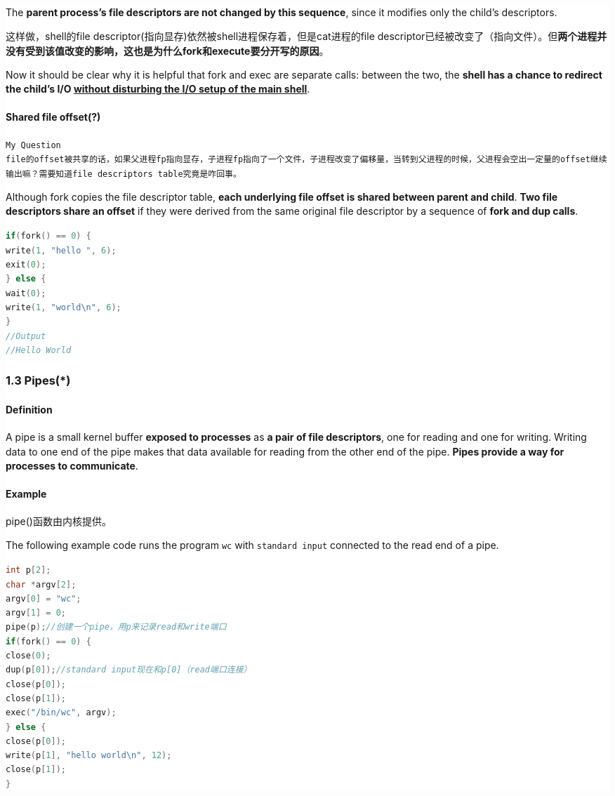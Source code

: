 The **parent process’s file descriptors are not changed by this sequence**, since it modifies only the child’s descriptors.

这样做，shell的file descriptor(指向显存)依然被shell进程保存着，但是cat进程的file descriptor已经被改变了（指向文件）。但**两个进程并没有受到该值改变的影响，这也是为什么fork和execute要分开写的原因**。

Now it should be clear why it is helpful that fork and exec are separate calls: between the two, the **shell has a chance to redirect the child’s I/O <u>without disturbing the I/O setup of the main shell</u>**.

#### Shared file offset(?)

```tex
My Question
file的offset被共享的话，如果父进程fp指向显存，子进程fp指向了一个文件，子进程改变了偏移量，当转到父进程的时候，父进程会空出一定量的offset继续输出嘛？需要知道file descriptors table究竟是咋回事。
```

Although fork copies the file descriptor table, **each underlying file offset is shared between parent and child**. **Two file descriptors share an offset** if they were derived from the same original file descriptor by a sequence of **fork and dup calls**.

```c
if(fork() == 0) {
write(1, "hello ", 6);
exit(0);
} else {
wait(0);
write(1, "world\n", 6);
}
//Output
//Hello World
```

### 1.3 Pipes(\*)

#### Definition

A pipe is a small kernel buffer **exposed to processes** as **a pair of file descriptors**, one for reading and one for writing. Writing data to one end of the pipe makes that data available for reading from the other end of the pipe. **Pipes provide a way for processes to communicate**.

#### Example

pipe()函数由内核提供。

The following example code runs the program `wc` with `standard input` connected to the read end of a pipe.

```c
int p[2];
char *argv[2];
argv[0] = "wc";
argv[1] = 0;
pipe(p);//创建一个pipe，用p来记录read和write端口
if(fork() == 0) {
close(0);
dup(p[0]);//standard input现在和p[0]（read端口连接）
close(p[0]);
close(p[1]);
exec("/bin/wc", argv);
} else {
close(p[0]);
write(p[1], "hello world\n", 12);
close(p[1]);
}
```

